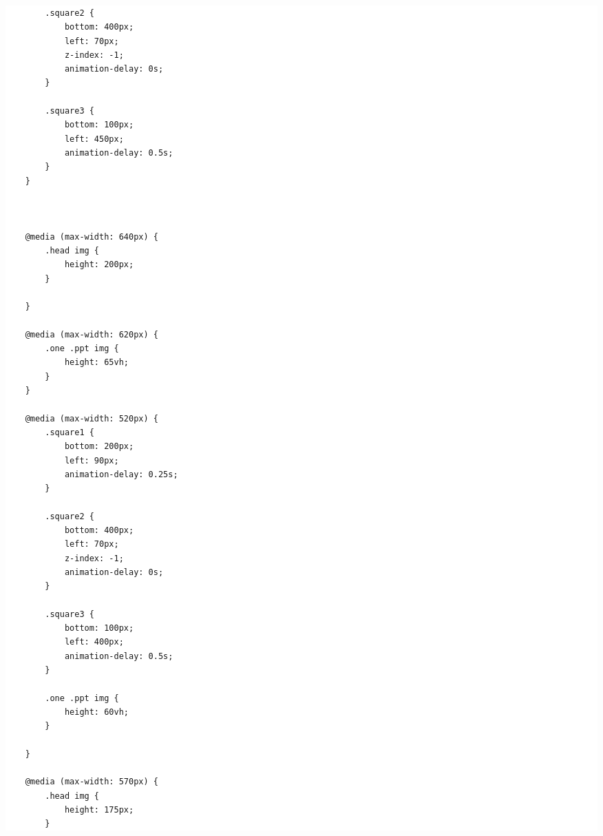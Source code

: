             .square2 {
                bottom: 400px;
                left: 70px;
                z-index: -1;
                animation-delay: 0s;
            }

            .square3 {
                bottom: 100px;
                left: 450px;
                animation-delay: 0.5s;
            }
        }



        @media (max-width: 640px) {
            .head img {
                height: 200px;
            }

        }

        @media (max-width: 620px) {
            .one .ppt img {
                height: 65vh;
            }
        }

        @media (max-width: 520px) {
            .square1 {
                bottom: 200px;
                left: 90px;
                animation-delay: 0.25s;
            }

            .square2 {
                bottom: 400px;
                left: 70px;
                z-index: -1;
                animation-delay: 0s;
            }

            .square3 {
                bottom: 100px;
                left: 400px;
                animation-delay: 0.5s;
            }

            .one .ppt img {
                height: 60vh;
            }

        }

        @media (max-width: 570px) {
            .head img {
                height: 175px;
            }
